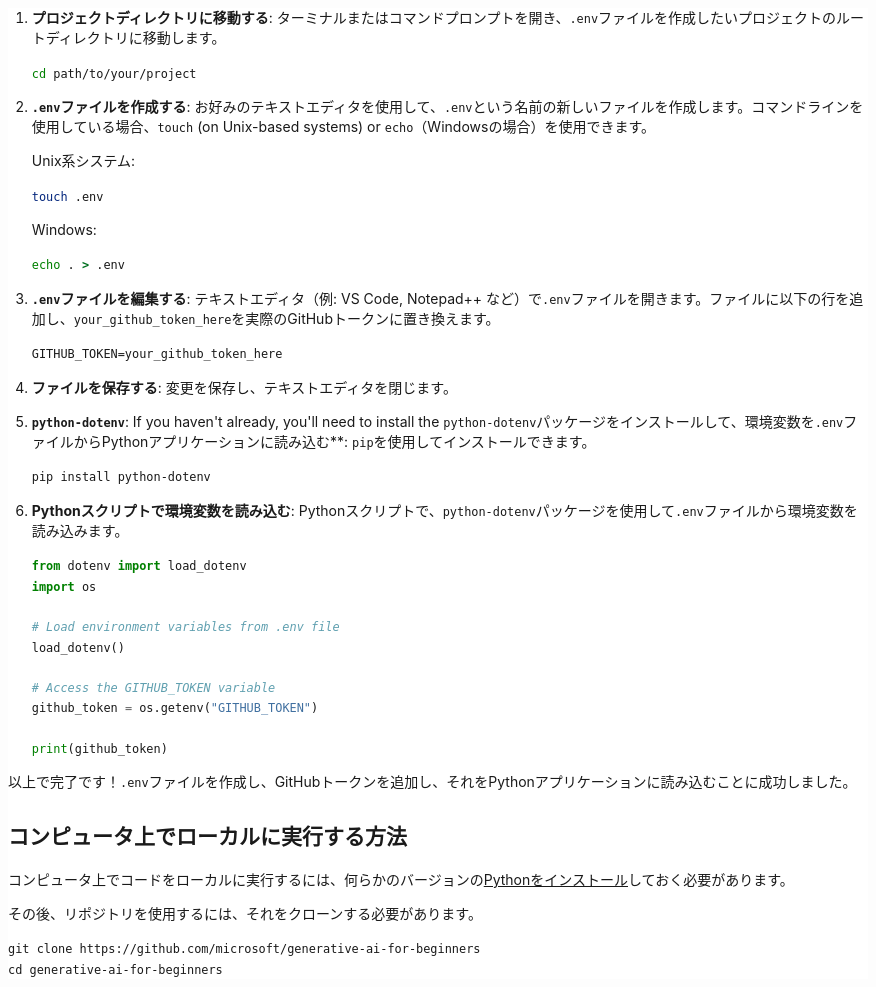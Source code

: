 1. **プロジェクトディレクトリに移動する**: ターミナルまたはコマンドプロンプトを開き、`.env`ファイルを作成したいプロジェクトのルートディレクトリに移動します。

   ```bash
   cd path/to/your/project
   ```

2. **`.env`ファイルを作成する**: お好みのテキストエディタを使用して、`.env`という名前の新しいファイルを作成します。コマンドラインを使用している場合、`touch` (on Unix-based systems) or `echo`（Windowsの場合）を使用できます。

   Unix系システム:
   ```bash
   touch .env
   ```

   Windows:
   ```cmd
   echo . > .env
   ```

3. **`.env`ファイルを編集する**: テキストエディタ（例: VS Code, Notepad++ など）で`.env`ファイルを開きます。ファイルに以下の行を追加し、`your_github_token_here`を実際のGitHubトークンに置き換えます。

   ```env
   GITHUB_TOKEN=your_github_token_here
   ```

4. **ファイルを保存する**: 変更を保存し、テキストエディタを閉じます。

5. **`python-dotenv`**: If you haven't already, you'll need to install the `python-dotenv`パッケージをインストールして、環境変数を`.env`ファイルからPythonアプリケーションに読み込む**: `pip`を使用してインストールできます。

   ```bash
   pip install python-dotenv
   ```

6. **Pythonスクリプトで環境変数を読み込む**: Pythonスクリプトで、`python-dotenv`パッケージを使用して`.env`ファイルから環境変数を読み込みます。

   ```python
   from dotenv import load_dotenv
   import os

   # Load environment variables from .env file
   load_dotenv()

   # Access the GITHUB_TOKEN variable
   github_token = os.getenv("GITHUB_TOKEN")

   print(github_token)
   ```

以上で完了です！`.env`ファイルを作成し、GitHubトークンを追加し、それをPythonアプリケーションに読み込むことに成功しました。

## コンピュータ上でローカルに実行する方法

コンピュータ上でコードをローカルに実行するには、何らかのバージョンの[Pythonをインストール](https://www.python.org/downloads/?WT.mc_id=academic-105485-koreyst)しておく必要があります。

その後、リポジトリを使用するには、それをクローンする必要があります。

```shell
git clone https://github.com/microsoft/generative-ai-for-beginners
cd generative-ai-for-beginners
```
